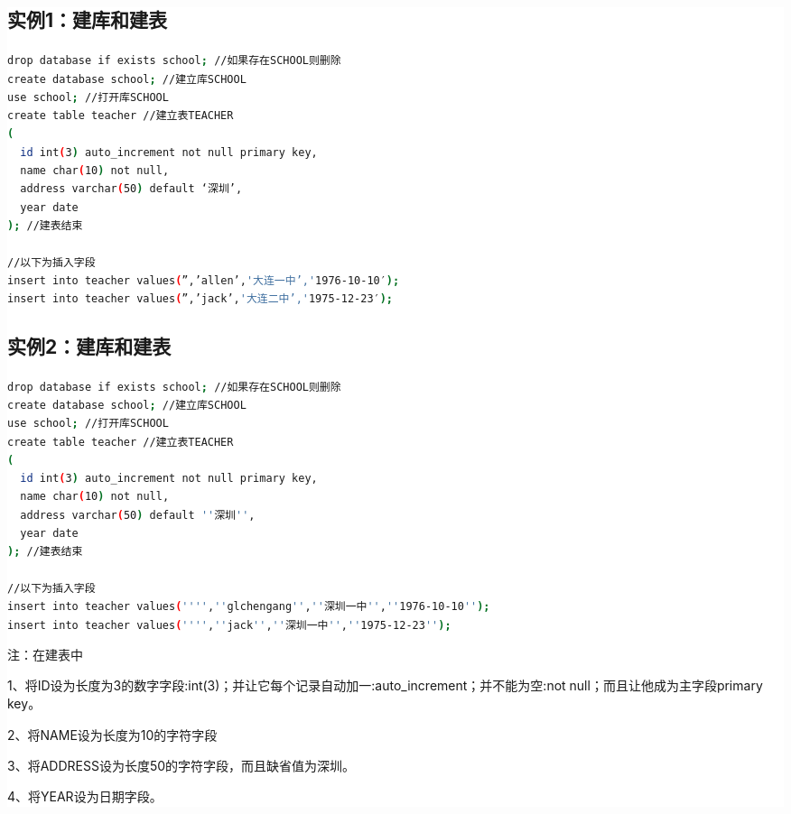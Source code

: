 ## 实例1：建库和建表

```bash
drop database if exists school; //如果存在SCHOOL则删除
create database school; //建立库SCHOOL
use school; //打开库SCHOOL
create table teacher //建立表TEACHER
(
  id int(3) auto_increment not null primary key,
  name char(10) not null,
  address varchar(50) default ‘深圳’,
  year date
); //建表结束

//以下为插入字段
insert into teacher values(”,’allen’,'大连一中’,'1976-10-10′);
insert into teacher values(”,’jack’,'大连二中’,'1975-12-23′);
```

## 实例2：建库和建表

```bash
drop database if exists school; //如果存在SCHOOL则删除
create database school; //建立库SCHOOL
use school; //打开库SCHOOL
create table teacher //建立表TEACHER
(
  id int(3) auto_increment not null primary key,
  name char(10) not null,
  address varchar(50) default ''深圳'',
  year date
); //建表结束

//以下为插入字段
insert into teacher values('''',''glchengang'',''深圳一中'',''1976-10-10'');
insert into teacher values('''',''jack'',''深圳一中'',''1975-12-23'');
```

注：在建表中

1、将ID设为长度为3的数字字段:int(3)；并让它每个记录自动加一:auto_increment；并不能为空:not null；而且让他成为主字段primary key。

2、将NAME设为长度为10的字符字段

3、将ADDRESS设为长度50的字符字段，而且缺省值为深圳。

4、将YEAR设为日期字段。